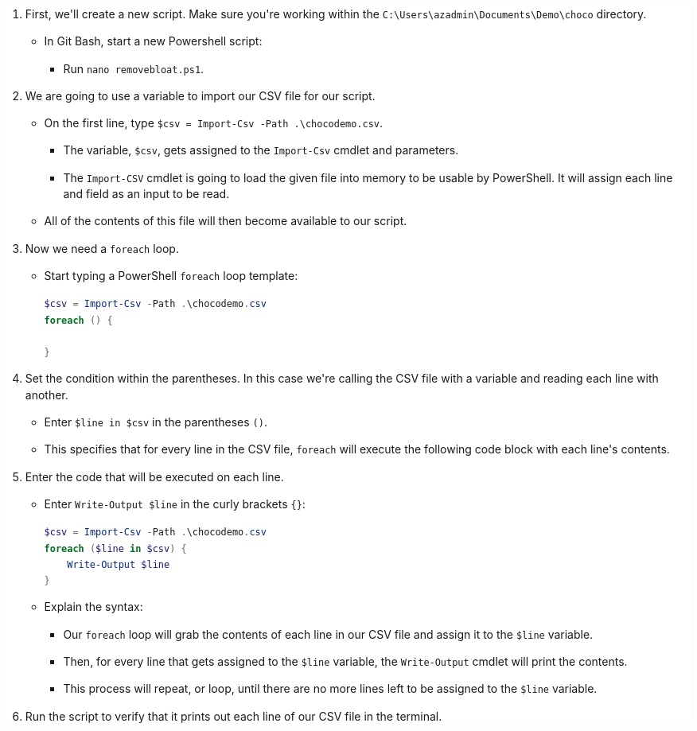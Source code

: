 1. First, we'll create a new script. Make sure you're working within the `C:\Users\azadmin\Documents\Demo\choco` directory.

    - In Git Bash, start a new Powershell script: 
    
      - Run `nano removebloat.ps1`. 

2. We are going to use a variable to import our CSV file for our script.

    - On the first line, type `$csv = Import-Csv -Path .\chocodemo.csv`.

      - The variable, `$csv`, gets assigned to the `Import-Csv` cmdlet and parameters.

      - The `Import-CSV` cmdlet is going to load the given file into memory to be usable by PowerShell. It will assign each line and field as an input to be read. 

   - All of the contents of this file will then become available to our script. 

3. Now we need a `foreach` loop.

    - Start typing a PowerShell `foreach` loop template:

      ```PowerShell
      $csv = Import-Csv -Path .\chocodemo.csv
      foreach () {

      }
      ```

4. Set the condition within the parentheses. In this case we're calling the CSV file with a variable and reading each line with another.

    - Enter `$line in $csv` in the parentheses `()`.

    - This specifies that for every line in the CSV file, `foreach` will execute the following code block with each line's contents.

5. Enter the code that will be executed on each line.

    - Enter `Write-Output $line` in the curly brackets `{}`:

      ```PowerShell
      $csv = Import-Csv -Path .\chocodemo.csv       
      foreach ($line in $csv) {
          Write-Output $line
      }
      ```

    - Explain the syntax:

      - Our `foreach` loop will grab the contents of each line in our CSV file and assign it to the `$line` variable.

      -  Then, for every line that gets assigned to the `$line` variable, the `Write-Output` cmdlet will print the contents.

      - This process will repeat, or loop, until there are no more lines left to be assigned to the `$line` variable.

6. Run the script to verify that it prints out each line of our CSV file in the terminal.
